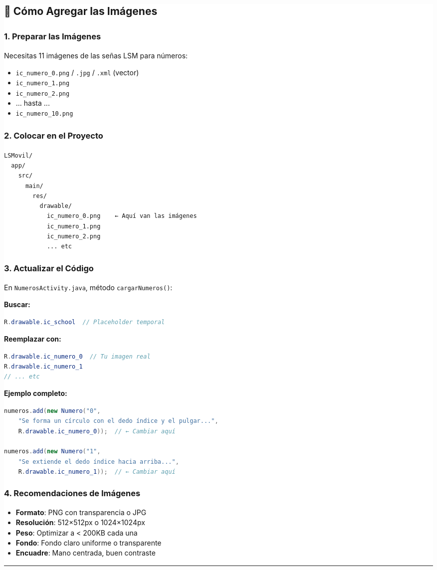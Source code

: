 
## 🚀 Cómo Agregar las Imágenes

### **1. Preparar las Imágenes**
Necesitas 11 imágenes de las señas LSM para números:
- `ic_numero_0.png` / `.jpg` / `.xml` (vector)
- `ic_numero_1.png`
- `ic_numero_2.png`
- ... hasta ...
- `ic_numero_10.png`

### **2. Colocar en el Proyecto**
```
LSMovil/
  app/
    src/
      main/
        res/
          drawable/
            ic_numero_0.png    ← Aquí van las imágenes
            ic_numero_1.png
            ic_numero_2.png
            ... etc
```

### **3. Actualizar el Código**
En `NumerosActivity.java`, método `cargarNumeros()`:

**Buscar:**
```java
R.drawable.ic_school  // Placeholder temporal
```

**Reemplazar con:**
```java
R.drawable.ic_numero_0  // Tu imagen real
R.drawable.ic_numero_1
// ... etc
```

**Ejemplo completo:**
```java
numeros.add(new Numero("0", 
    "Se forma un círculo con el dedo índice y el pulgar...", 
    R.drawable.ic_numero_0));  // ← Cambiar aquí

numeros.add(new Numero("1", 
    "Se extiende el dedo índice hacia arriba...", 
    R.drawable.ic_numero_1));  // ← Cambiar aquí
```

### **4. Recomendaciones de Imágenes**
- **Formato**: PNG con transparencia o JPG
- **Resolución**: 512×512px o 1024×1024px
- **Peso**: Optimizar a < 200KB cada una
- **Fondo**: Fondo claro uniforme o transparente
- **Encuadre**: Mano centrada, buen contraste

---
